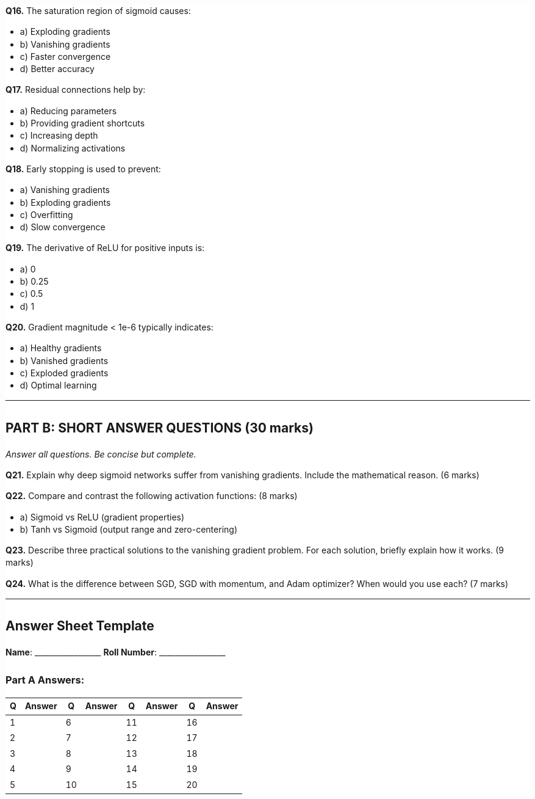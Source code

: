 **Q16.** The saturation region of sigmoid causes:
- a) Exploding gradients
- b) Vanishing gradients
- c) Faster convergence
- d) Better accuracy

**Q17.** Residual connections help by:
- a) Reducing parameters
- b) Providing gradient shortcuts
- c) Increasing depth
- d) Normalizing activations

**Q18.** Early stopping is used to prevent:
- a) Vanishing gradients
- b) Exploding gradients
- c) Overfitting
- d) Slow convergence

**Q19.** The derivative of ReLU for positive inputs is:
- a) 0
- b) 0.25
- c) 0.5
- d) 1

**Q20.** Gradient magnitude < 1e-6 typically indicates:
- a) Healthy gradients
- b) Vanished gradients
- c) Exploded gradients
- d) Optimal learning

---

## PART B: SHORT ANSWER QUESTIONS (30 marks)
*Answer all questions. Be concise but complete.*

**Q21.** Explain why deep sigmoid networks suffer from vanishing gradients. Include the mathematical reason. (6 marks)

**Q22.** Compare and contrast the following activation functions: (8 marks)
- a) Sigmoid vs ReLU (gradient properties)
- b) Tanh vs Sigmoid (output range and zero-centering)

**Q23.** Describe three practical solutions to the vanishing gradient problem. For each solution, briefly explain how it works. (9 marks)

**Q24.** What is the difference between SGD, SGD with momentum, and Adam optimizer? When would you use each? (7 marks)

---

## Answer Sheet Template

**Name**: _________________ **Roll Number**: _________________

### Part A Answers:
| Q | Answer | Q | Answer | Q | Answer | Q | Answer |
|---|--------|---|--------|---|--------|---|--------|
| 1 |        | 6 |        | 11|        | 16|        |
| 2 |        | 7 |        | 12|        | 17|        |
| 3 |        | 8 |        | 13|        | 18|        |
| 4 |        | 9 |        | 14|        | 19|        |
| 5 |        | 10|        | 15|        | 20|        |
